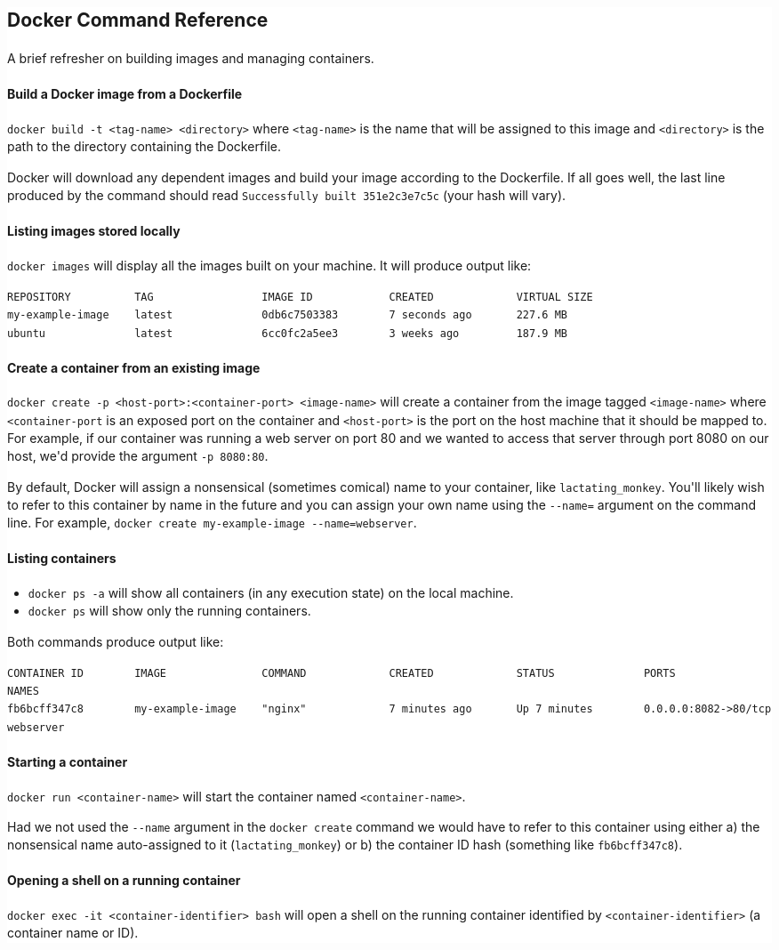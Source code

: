 ## Docker Command Reference

A brief refresher on building images and managing containers.

#### Build a Docker image from a Dockerfile
`docker build -t <tag-name> <directory>` where `<tag-name>` is the name that will be assigned to this image and `<directory>` is the path to the directory containing the Dockerfile.

Docker will download any dependent images and build your image according to the Dockerfile. If all goes well, the last line produced by the command should read `Successfully built 351e2c3e7c5c` (your hash will vary).

#### Listing images stored locally
`docker images` will display all the images built on your machine. It will produce output like:
```
REPOSITORY          TAG                 IMAGE ID            CREATED             VIRTUAL SIZE
my-example-image    latest              0db6c7503383        7 seconds ago       227.6 MB
ubuntu              latest              6cc0fc2a5ee3        3 weeks ago         187.9 MB
```

#### Create a container from an existing image
`docker create -p <host-port>:<container-port> <image-name>` will create a container from the image tagged `<image-name>` where `<container-port` is an exposed port on the container and `<host-port>` is the port on the host machine that it should be mapped to. For example, if our container was running a web server on port 80 and we wanted to access that server through port 8080 on our host, we'd provide the argument `-p 8080:80`.

By default, Docker will assign a nonsensical (sometimes comical) name to your container, like `lactating_monkey`. You'll likely wish to refer to this container by name in the future and you can assign your own name using the `--name=` argument on the command line. For example, `docker create my-example-image --name=webserver`.

#### Listing containers
* `docker ps -a` will show all containers (in any execution state) on the local machine.
* `docker ps` will show only the running containers.

Both commands produce output like:
```
CONTAINER ID        IMAGE               COMMAND             CREATED             STATUS              PORTS                  NAMES
fb6bcff347c8        my-example-image    "nginx"             7 minutes ago       Up 7 minutes        0.0.0.0:8082->80/tcp   webserver
```

#### Starting a container
`docker run <container-name>` will start the container named `<container-name>`.

Had we not used the `--name` argument in the `docker create` command we would have to refer to this container using either a) the nonsensical name auto-assigned to it (`lactating_monkey`) or b) the container ID hash (something like `fb6bcff347c8`).

#### Opening a shell on a running container
`docker exec -it <container-identifier> bash` will open a shell on the running container identified by `<container-identifier>` (a container name or ID).
